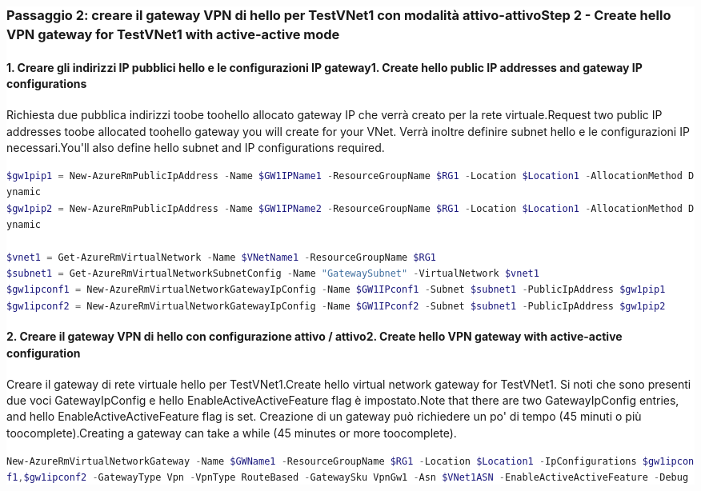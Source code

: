 ### <a name="step-2---create-hello-vpn-gateway-for-testvnet1-with-active-active-mode"></a><span data-ttu-id="ccd33-145">Passaggio 2: creare il gateway VPN di hello per TestVNet1 con modalità attivo-attivo</span><span class="sxs-lookup"><span data-stu-id="ccd33-145">Step 2 - Create hello VPN gateway for TestVNet1 with active-active mode</span></span>
#### <a name="1-create-hello-public-ip-addresses-and-gateway-ip-configurations"></a><span data-ttu-id="ccd33-146">1. Creare gli indirizzi IP pubblici hello e le configurazioni IP gateway</span><span class="sxs-lookup"><span data-stu-id="ccd33-146">1. Create hello public IP addresses and gateway IP configurations</span></span>
<span data-ttu-id="ccd33-147">Richiesta due pubblica indirizzi toobe toohello allocato gateway IP che verrà creato per la rete virtuale.</span><span class="sxs-lookup"><span data-stu-id="ccd33-147">Request two public IP addresses toobe allocated toohello gateway you will create for your VNet.</span></span> <span data-ttu-id="ccd33-148">Verrà inoltre definire subnet hello e le configurazioni IP necessari.</span><span class="sxs-lookup"><span data-stu-id="ccd33-148">You'll also define hello subnet and IP configurations required.</span></span>

```powershell
$gw1pip1 = New-AzureRmPublicIpAddress -Name $GW1IPName1 -ResourceGroupName $RG1 -Location $Location1 -AllocationMethod Dynamic
$gw1pip2 = New-AzureRmPublicIpAddress -Name $GW1IPName2 -ResourceGroupName $RG1 -Location $Location1 -AllocationMethod Dynamic

$vnet1 = Get-AzureRmVirtualNetwork -Name $VNetName1 -ResourceGroupName $RG1
$subnet1 = Get-AzureRmVirtualNetworkSubnetConfig -Name "GatewaySubnet" -VirtualNetwork $vnet1
$gw1ipconf1 = New-AzureRmVirtualNetworkGatewayIpConfig -Name $GW1IPconf1 -Subnet $subnet1 -PublicIpAddress $gw1pip1
$gw1ipconf2 = New-AzureRmVirtualNetworkGatewayIpConfig -Name $GW1IPconf2 -Subnet $subnet1 -PublicIpAddress $gw1pip2
```

#### <a name="2-create-hello-vpn-gateway-with-active-active-configuration"></a><span data-ttu-id="ccd33-149">2. Creare il gateway VPN di hello con configurazione attivo / attivo</span><span class="sxs-lookup"><span data-stu-id="ccd33-149">2. Create hello VPN gateway with active-active configuration</span></span>
<span data-ttu-id="ccd33-150">Creare il gateway di rete virtuale hello per TestVNet1.</span><span class="sxs-lookup"><span data-stu-id="ccd33-150">Create hello virtual network gateway for TestVNet1.</span></span> <span data-ttu-id="ccd33-151">Si noti che sono presenti due voci GatewayIpConfig e hello EnableActiveActiveFeature flag è impostato.</span><span class="sxs-lookup"><span data-stu-id="ccd33-151">Note that there are two GatewayIpConfig entries, and hello EnableActiveActiveFeature flag is set.</span></span> <span data-ttu-id="ccd33-152">Creazione di un gateway può richiedere un po' di tempo (45 minuti o più toocomplete).</span><span class="sxs-lookup"><span data-stu-id="ccd33-152">Creating a gateway can take a while (45 minutes or more toocomplete).</span></span>

```powershell
New-AzureRmVirtualNetworkGateway -Name $GWName1 -ResourceGroupName $RG1 -Location $Location1 -IpConfigurations $gw1ipconf1,$gw1ipconf2 -GatewayType Vpn -VpnType RouteBased -GatewaySku VpnGw1 -Asn $VNet1ASN -EnableActiveActiveFeature -Debug
```
